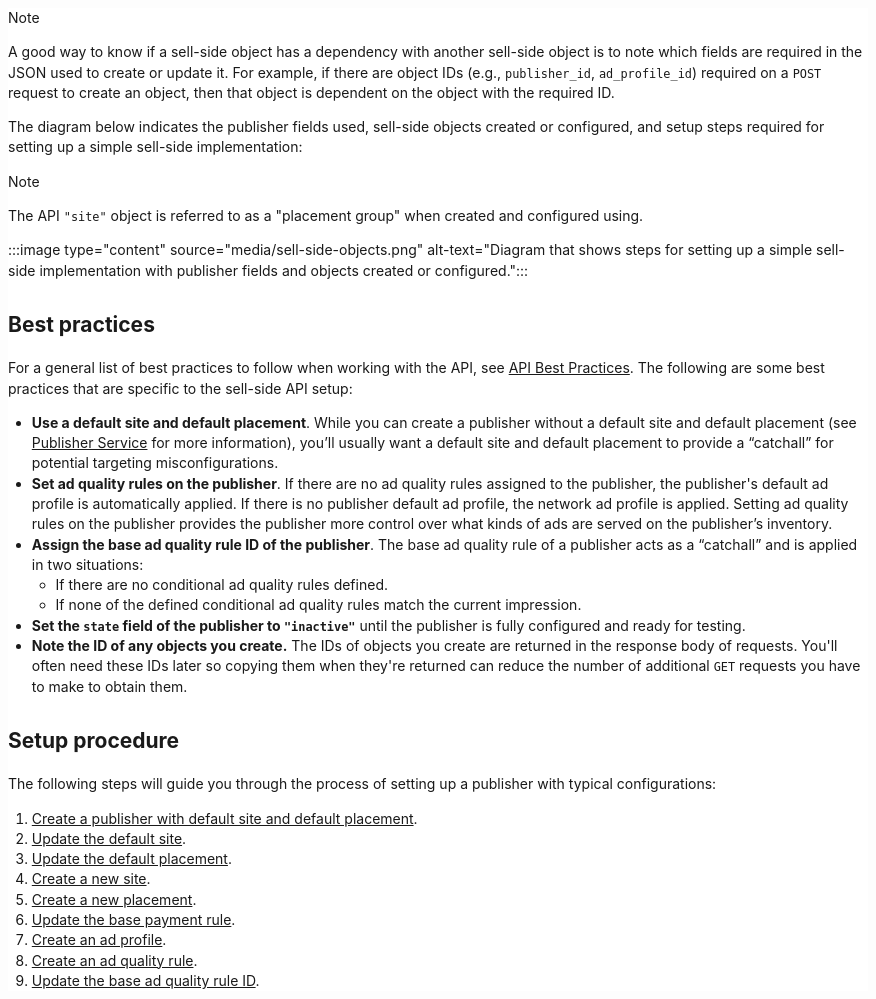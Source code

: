 > [!NOTE]
> A good way to know if a sell-side object has a dependency with another sell-side object is to note which fields are required in the JSON used to create or update it. For example, if there are object IDs (e.g., `publisher_id`, `ad_profile_id`) required on a `POST` request to create an object, then that object is dependent on the object with the required ID.

The diagram below indicates the publisher fields used, sell-side objects created or configured, and setup steps required for setting up a simple sell-side implementation:

> [!NOTE]
> The API `"site"` object is referred to as a "placement group" when created and configured using.

:::image type="content" source="media/sell-side-objects.png" alt-text="Diagram that shows steps for setting up a simple sell-side implementation with publisher fields and objects created or configured.":::

## Best practices

For a general list of best practices to follow when working with the API, see [API Best Practices](./api-best-practices.md). The following are some best practices that are specific to the sell-side API setup:

- **Use a default site and default placement**. While you can create a publisher without a default site and default placement (see [Publisher Service](./publisher-service.md) for more information), you’ll usually want a default site and default placement to provide a “catchall” for potential targeting misconfigurations.
- **Set ad quality rules on the publisher**. If there are no ad quality rules assigned to the publisher, the publisher's default ad profile is automatically applied. If there is no publisher default ad profile, the network ad profile is applied. Setting ad quality rules on the publisher provides the publisher more control over what kinds of ads are served on the publisher’s inventory.
- **Assign the base ad quality rule ID of the publisher**. The base ad quality rule of a publisher acts as a “catchall” and is applied in two situations:
  - If there are no conditional ad quality rules defined.
  - If none of the defined conditional ad quality rules match the current impression.
- **Set the `state` field of the publisher to `"inactive"`** until the publisher is fully configured and ready for testing.
- **Note the ID of any objects you create.** The IDs of objects you create are returned in the response body of requests. You'll often need these IDs later so copying them when they're returned can reduce the number of additional `GET` requests you have to make to obtain them.

## Setup procedure

The following steps will guide you through the process of setting up a publisher with typical configurations:

1. [Create a publisher with default site and default placement](#step-1-creating-a-publisher).
1. [Update the default site](#step-2-updating-the-default-site).
1. [Update the default placement](#step-3-updating-the-default-placement).
1. [Create a new site](#step-4-creating-a-new-site).
1. [Create a new placement](#step-5-creating-a-new-placement).
1. [Update the base payment rule](#step-6-updating-the-base-payment-rule).
1. [Create an ad profile](#step-7-creating-an-ad-profile).
1. [Create an ad quality rule](#step-8-creating-an-ad-quality-rule).
1. [Update the base ad quality rule ID](#step-9-updating-the-base-ad-quality-rule-id-of-publisher).
